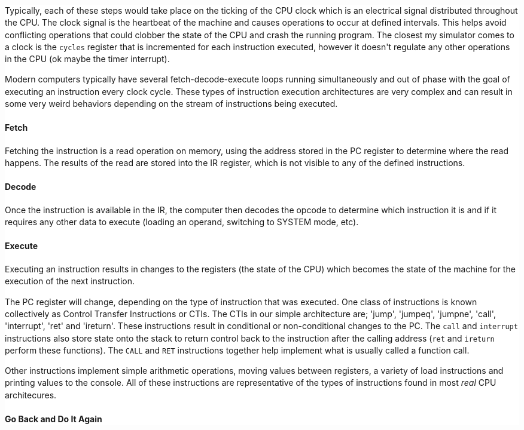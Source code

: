 Typically, each of these steps would take place on the ticking of the
CPU clock which is an electrical signal distributed throughout the
CPU. The clock signal is the heartbeat of the machine and causes
operations to occur at defined intervals. This helps avoid conflicting
operations that could clobber the state of the CPU and crash the
running program.  The closest my simulator comes to a clock is the
`cycles` register that is incremented for each instruction executed,
however it doesn't regulate any other operations in the CPU (ok maybe
the timer interrupt).

Modern computers typically have several fetch-decode-execute loops
running simultaneously and out of phase with the goal of executing an
instruction every clock cycle. These types of instruction execution
architectures are very complex and can result in some very weird
behaviors depending on the stream of instructions being executed.

#### Fetch

Fetching the instruction is a read operation on memory, using the
address stored in the PC register to determine where the read happens.
The results of the read are stored into the IR register, which is 
not visible to any of the defined instructions.

#### Decode 

Once the instruction is available in the IR, the computer then decodes
the opcode to determine which instruction it is and if it requires any
other data to execute (loading an operand, switching to SYSTEM mode,
etc).

#### Execute

Executing an instruction results in changes to the registers (the
state of the CPU) which becomes the state of the machine for the
execution of the next instruction.

The PC register will change, depending on the type of instruction that
was executed.  One class of instructions is known collectively as
Control Transfer Instructions or CTIs. The CTIs in our simple
architecture are; 'jump', 'jumpeq', 'jumpne', 'call', 'interrupt',
'ret' and 'ireturn'. These instructions result in conditional or
non-conditional changes to the PC. The `call` and `interrupt`
instructions also store state onto the stack to return control back to
the instruction after the calling address (`ret` and `ireturn` perform
these functions). The `CALL` and `RET` instructions together help
implement what is usually called a function call.

Other instructions implement simple arithmetic operations, moving
values between registers, a variety of load instructions and printing
values to the console. All of these instructions are representative of
the types of instructions found in most _real_ CPU architecures. 


#### Go Back and Do It Again
